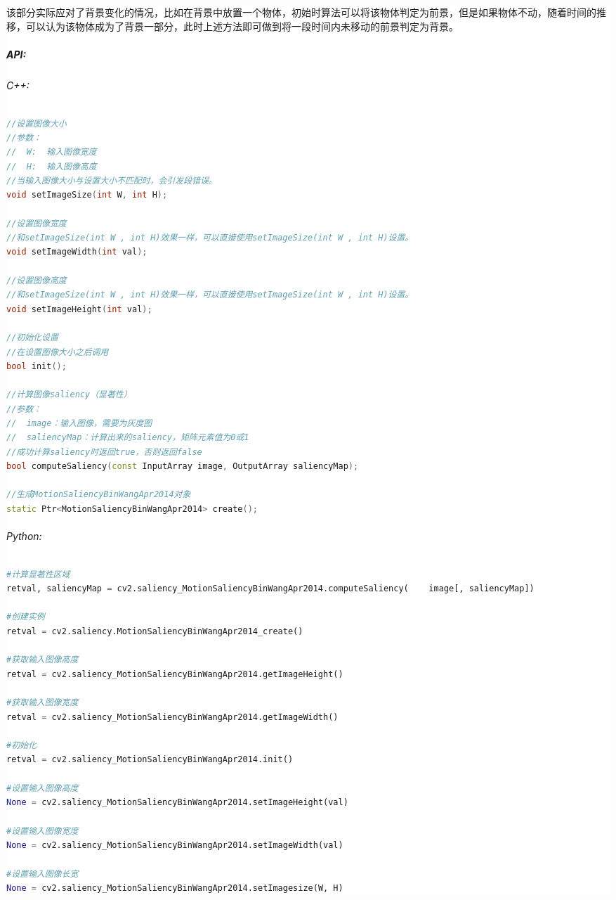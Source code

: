 该部分实际应对了背景变化的情况，比如在背景中放置一个物体，初始时算法可以将该物体判定为前景，但是如果物体不动，随着时间的推移，可以认为该物体成为了背景一部分，此时上述方法即可做到将一段时间内未移动的前景判定为背景。



##### API:

###### C++:

```c++
//设置图像大小
//参数：
//	W:	输入图像宽度
//	H:	输入图像高度
//当输入图像大小与设置大小不匹配时，会引发段错误。
void setImageSize(int W, int H);

//设置图像宽度
//和setImageSize(int W , int H)效果一样，可以直接使用setImageSize(int W , int H)设置。
void setImageWidth(int val);

//设置图像高度
//和setImageSize(int W , int H)效果一样，可以直接使用setImageSize(int W , int H)设置。
void setImageHeight(int val);

//初始化设置
//在设置图像大小之后调用
bool init();

//计算图像saliency（显著性）
//参数：
//	image：输入图像，需要为灰度图
//	saliencyMap：计算出来的saliency，矩阵元素值为0或1
//成功计算saliency时返回true，否则返回false
bool computeSaliency(const InputArray image, OutputArray saliencyMap);

//生成MotionSaliencyBinWangApr2014对象
static Ptr<MotionSaliencyBinWangApr2014> create();
```

###### Python:

```python
#计算显著性区域
retval, saliencyMap = cv2.saliency_MotionSaliencyBinWangApr2014.computeSaliency(	image[, saliencyMap])

#创建实例
retval = cv2.saliency.MotionSaliencyBinWangApr2014_create()

#获取输入图像高度
retval = cv2.saliency_MotionSaliencyBinWangApr2014.getImageHeight()

#获取输入图像宽度
retval = cv2.saliency_MotionSaliencyBinWangApr2014.getImageWidth()

#初始化
retval = cv2.saliency_MotionSaliencyBinWangApr2014.init()

#设置输入图像高度
None = cv2.saliency_MotionSaliencyBinWangApr2014.setImageHeight(val)

#设置输入图像宽度
None = cv2.saliency_MotionSaliencyBinWangApr2014.setImageWidth(val)

#设置输入图像长宽
None = cv2.saliency_MotionSaliencyBinWangApr2014.setImagesize(W, H)
```